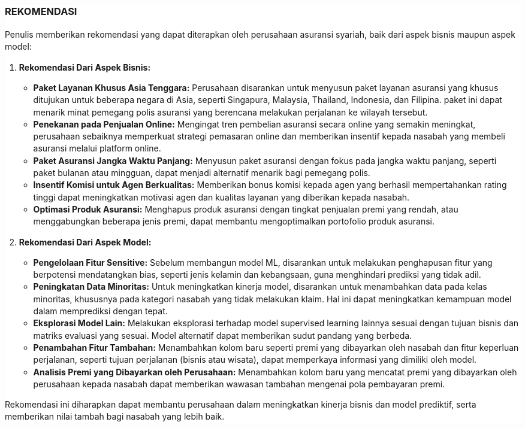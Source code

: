 



### **REKOMENDASI**

Penulis memberikan rekomendasi yang dapat diterapkan oleh perusahaan asuransi syariah, baik dari aspek bisnis maupun aspek model:

1. **Rekomendasi Dari Aspek Bisnis:**
   - **Paket Layanan Khusus Asia Tenggara:** Perusahaan disarankan untuk menyusun paket layanan asuransi yang khusus ditujukan untuk beberapa negara di Asia, seperti Singapura, Malaysia, Thailand, Indonesia, dan Filipina. paket ini dapat menarik minat pemegang polis asuransi yang berencana melakukan perjalanan ke wilayah tersebut.
   - **Penekanan pada Penjualan Online:** Mengingat tren pembelian asuransi secara online yang semakin meningkat, perusahaan sebaiknya memperkuat strategi pemasaran online dan memberikan insentif kepada nasabah yang membeli asuransi melalui platform online.
   - **Paket Asuransi Jangka Waktu Panjang:** Menyusun paket asuransi dengan fokus pada jangka waktu panjang, seperti paket bulanan atau mingguan, dapat menjadi alternatif menarik bagi pemegang polis.
   - **Insentif Komisi untuk Agen Berkualitas:** Memberikan bonus komisi kepada agen yang berhasil mempertahankan rating tinggi dapat meningkatkan motivasi agen dan kualitas layanan yang diberikan kepada nasabah.
   - **Optimasi Produk Asuransi:** Menghapus produk asuransi dengan tingkat penjualan premi yang rendah, atau menggabungkan beberapa jenis premi, dapat membantu mengoptimalkan portofolio produk asuransi.

2. **Rekomendasi Dari Aspek Model:**
   - **Pengelolaan Fitur Sensitive:** Sebelum membangun model ML, disarankan untuk melakukan penghapusan fitur yang berpotensi mendatangkan bias, seperti jenis kelamin dan kebangsaan, guna menghindari prediksi yang tidak adil.
   - **Peningkatan Data Minoritas:** Untuk meningkatkan kinerja model, disarankan untuk menambahkan data pada kelas minoritas, khususnya pada kategori nasabah yang tidak melakukan klaim. Hal ini dapat meningkatkan kemampuan model dalam memprediksi dengan tepat.
   - **Eksplorasi Model Lain:** Melakukan eksplorasi terhadap model supervised learning lainnya sesuai dengan tujuan bisnis dan matriks evaluasi yang sesuai. Model alternatif dapat memberikan sudut pandang yang berbeda.
   - **Penambahan Fitur Tambahan:** Menambahkan kolom baru seperti premi yang dibayarkan oleh nasabah dan fitur keperluan perjalanan, seperti tujuan perjalanan (bisnis atau wisata), dapat memperkaya informasi yang dimiliki oleh model.
   - **Analisis Premi yang Dibayarkan oleh Perusahaan:** Menambahkan kolom baru yang mencatat premi yang dibayarkan oleh perusahaan kepada nasabah dapat memberikan wawasan tambahan mengenai pola pembayaran premi.

Rekomendasi ini diharapkan dapat membantu perusahaan dalam meningkatkan kinerja bisnis dan model prediktif, serta memberikan nilai tambah bagi nasabah yang lebih baik.
